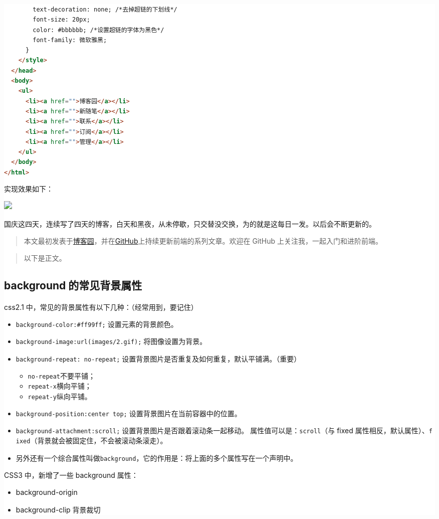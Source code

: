 ```html
        text-decoration: none; /*去掉超链的下划线*/
        font-size: 20px;
        color: #bbbbbb; /*设置超链的字体为黑色*/
        font-family: 微软雅黑;
      }
    </style>
  </head>
  <body>
    <ul>
      <li><a href="">博客园</a></li>
      <li><a href="">新随笔</a></li>
      <li><a href="">联系</a></li>
      <li><a href="">订阅</a></li>
      <li><a href="">管理</a></li>
    </ul>
  </body>
</html>
```

实现效果如下：

![](http://img.smyhvae.com/2015-10-03-css-35.png)

国庆这四天，连续写了四天的博客，白天和黑夜，从未停歇，只交替没交换，为的就是这每日一发。以后会不断更新的。

> 本文最初发表于[博客园](http://www.cnblogs.com/smyhvae/p/8277895.html)，并在[GitHub](https://github.com/qianguyihao/Web)上持续更新前端的系列文章。欢迎在 GitHub 上关注我，一起入门和进阶前端。

> 以下是正文。

## background 的常见背景属性

css2.1 中，常见的背景属性有以下几种：（经常用到，要记住）

- `background-color:#ff99ff;` 设置元素的背景颜色。

- `background-image:url(images/2.gif);` 将图像设置为背景。

- `background-repeat: no-repeat;` 设置背景图片是否重复及如何重复，默认平铺满。（重要）

  - `no-repeat`不要平铺；
  - `repeat-x`横向平铺；
  - `repeat-y`纵向平铺。

- `background-position:center top;` 设置背景图片在当前容器中的位置。

- `background-attachment:scroll;` 设置背景图片是否跟着滚动条一起移动。
  属性值可以是：`scroll`（与 fixed 属性相反，默认属性）、`fixed`（背景就会被固定住，不会被滚动条滚走）。

- 另外还有一个综合属性叫做`background`，它的作用是：将上面的多个属性写在一个声明中。

CSS3 中，新增了一些 background 属性：

- background-origin

- background-clip 背景裁切
